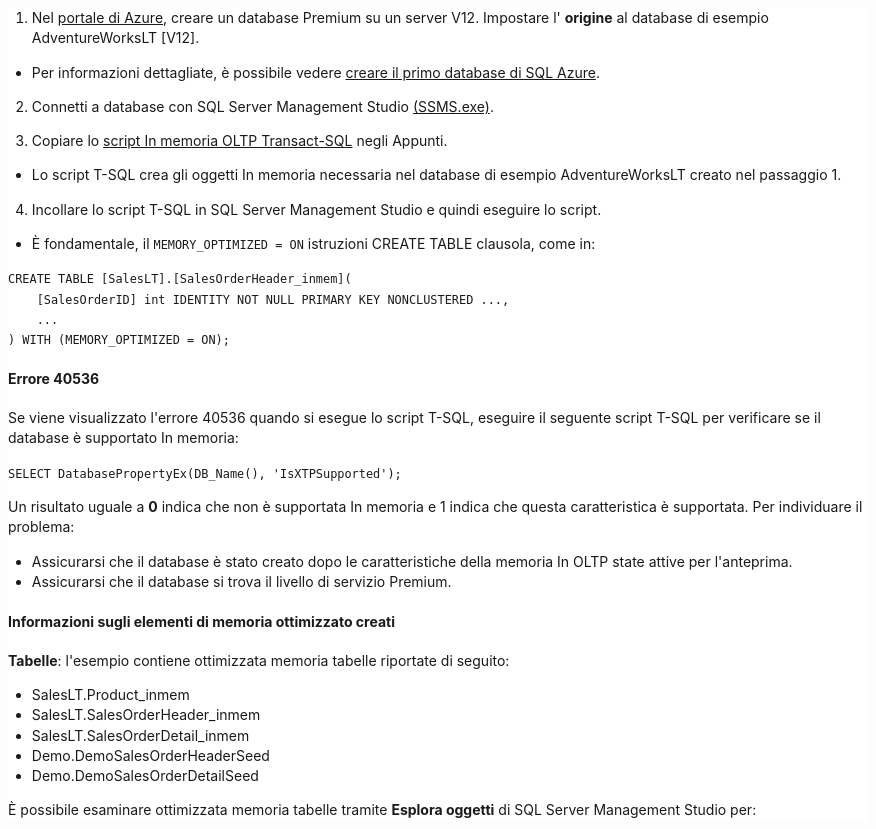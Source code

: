 1. Nel [portale di Azure](https://portal.azure.com/), creare un database Premium su un server V12. Impostare l' **origine** al database di esempio AdventureWorksLT [V12].
 - Per informazioni dettagliate, è possibile vedere [creare il primo database di SQL Azure](sql-database-get-started.md).

2. Connetti a database con SQL Server Management Studio [(SSMS.exe)](http://msdn.microsoft.com/library/mt238290.aspx).

3. Copiare lo [script In memoria OLTP Transact-SQL](https://raw.githubusercontent.com/Microsoft/sql-server-samples/master/samples/features/in-memory/t-sql-scripts/sql_in-memory_oltp_sample.sql) negli Appunti.
 - Lo script T-SQL crea gli oggetti In memoria necessaria nel database di esempio AdventureWorksLT creato nel passaggio 1.

4. Incollare lo script T-SQL in SQL Server Management Studio e quindi eseguire lo script.
 - È fondamentale, il `MEMORY_OPTIMIZED = ON` istruzioni CREATE TABLE clausola, come in:


```
CREATE TABLE [SalesLT].[SalesOrderHeader_inmem](
    [SalesOrderID] int IDENTITY NOT NULL PRIMARY KEY NONCLUSTERED ...,
    ...
) WITH (MEMORY_OPTIMIZED = ON);
```


#### <a name="error-40536"></a>Errore 40536


Se viene visualizzato l'errore 40536 quando si esegue lo script T-SQL, eseguire il seguente script T-SQL per verificare se il database è supportato In memoria:


```
SELECT DatabasePropertyEx(DB_Name(), 'IsXTPSupported');
```


Un risultato uguale a **0** indica che non è supportata In memoria e 1 indica che questa caratteristica è supportata. Per individuare il problema:

- Assicurarsi che il database è stato creato dopo le caratteristiche della memoria In OLTP state attive per l'anteprima.
- Assicurarsi che il database si trova il livello di servizio Premium.


#### <a name="about-the-created-memory-optimized-items"></a>Informazioni sugli elementi di memoria ottimizzato creati

**Tabelle**: l'esempio contiene ottimizzata memoria tabelle riportate di seguito:

- SalesLT.Product_inmem
- SalesLT.SalesOrderHeader_inmem
- SalesLT.SalesOrderDetail_inmem
- Demo.DemoSalesOrderHeaderSeed
- Demo.DemoSalesOrderDetailSeed


È possibile esaminare ottimizzata memoria tabelle tramite **Esplora oggetti** di SQL Server Management Studio per:
